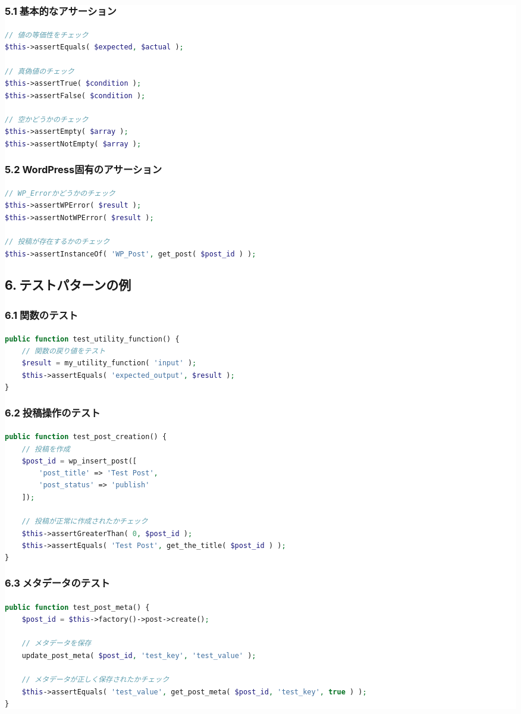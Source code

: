 ### 5.1 基本的なアサーション
```php
// 値の等価性をチェック
$this->assertEquals( $expected, $actual );

// 真偽値のチェック
$this->assertTrue( $condition );
$this->assertFalse( $condition );

// 空かどうかのチェック
$this->assertEmpty( $array );
$this->assertNotEmpty( $array );
```

### 5.2 WordPress固有のアサーション
```php
// WP_Errorかどうかのチェック
$this->assertWPError( $result );
$this->assertNotWPError( $result );

// 投稿が存在するかのチェック
$this->assertInstanceOf( 'WP_Post', get_post( $post_id ) );
```

## 6. テストパターンの例

### 6.1 関数のテスト
```php
public function test_utility_function() {
    // 関数の戻り値をテスト
    $result = my_utility_function( 'input' );
    $this->assertEquals( 'expected_output', $result );
}
```

### 6.2 投稿操作のテスト
```php
public function test_post_creation() {
    // 投稿を作成
    $post_id = wp_insert_post([
        'post_title' => 'Test Post',
        'post_status' => 'publish'
    ]);
    
    // 投稿が正常に作成されたかチェック
    $this->assertGreaterThan( 0, $post_id );
    $this->assertEquals( 'Test Post', get_the_title( $post_id ) );
}
```

### 6.3 メタデータのテスト
```php
public function test_post_meta() {
    $post_id = $this->factory()->post->create();
    
    // メタデータを保存
    update_post_meta( $post_id, 'test_key', 'test_value' );
    
    // メタデータが正しく保存されたかチェック
    $this->assertEquals( 'test_value', get_post_meta( $post_id, 'test_key', true ) );
}
```
